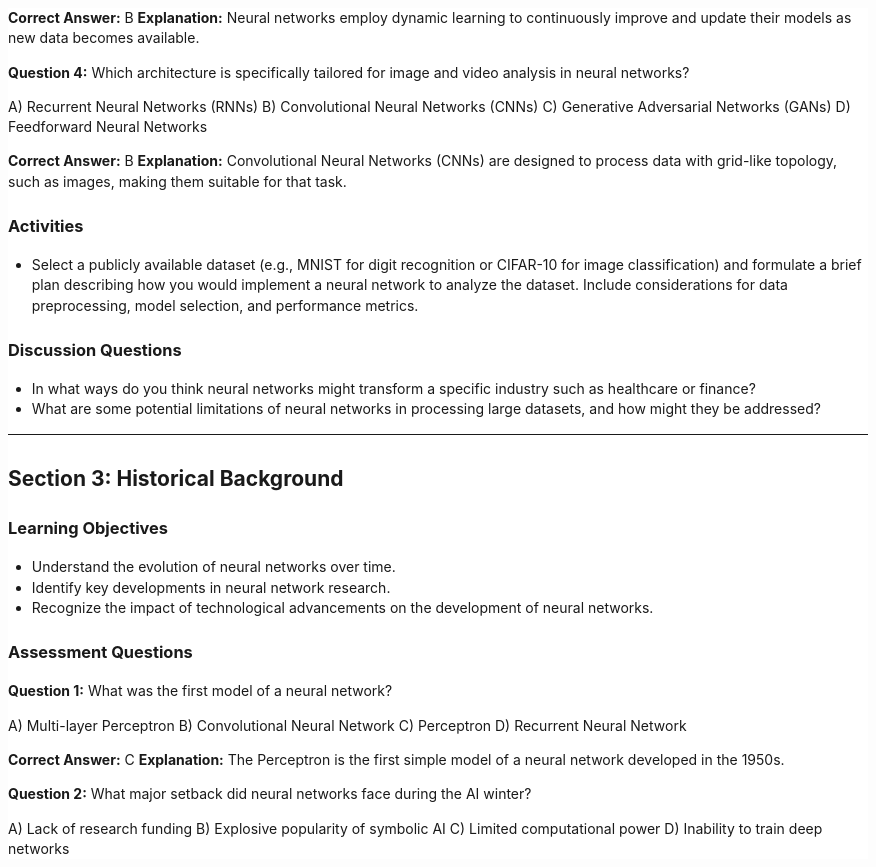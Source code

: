 **Correct Answer:** B
**Explanation:** Neural networks employ dynamic learning to continuously improve and update their models as new data becomes available.

**Question 4:** Which architecture is specifically tailored for image and video analysis in neural networks?

  A) Recurrent Neural Networks (RNNs)
  B) Convolutional Neural Networks (CNNs)
  C) Generative Adversarial Networks (GANs)
  D) Feedforward Neural Networks

**Correct Answer:** B
**Explanation:** Convolutional Neural Networks (CNNs) are designed to process data with grid-like topology, such as images, making them suitable for that task.

### Activities
- Select a publicly available dataset (e.g., MNIST for digit recognition or CIFAR-10 for image classification) and formulate a brief plan describing how you would implement a neural network to analyze the dataset. Include considerations for data preprocessing, model selection, and performance metrics.

### Discussion Questions
- In what ways do you think neural networks might transform a specific industry such as healthcare or finance?
- What are some potential limitations of neural networks in processing large datasets, and how might they be addressed?

---

## Section 3: Historical Background

### Learning Objectives
- Understand the evolution of neural networks over time.
- Identify key developments in neural network research.
- Recognize the impact of technological advancements on the development of neural networks.

### Assessment Questions

**Question 1:** What was the first model of a neural network?

  A) Multi-layer Perceptron
  B) Convolutional Neural Network
  C) Perceptron
  D) Recurrent Neural Network

**Correct Answer:** C
**Explanation:** The Perceptron is the first simple model of a neural network developed in the 1950s.

**Question 2:** What major setback did neural networks face during the AI winter?

  A) Lack of research funding
  B) Explosive popularity of symbolic AI
  C) Limited computational power
  D) Inability to train deep networks
